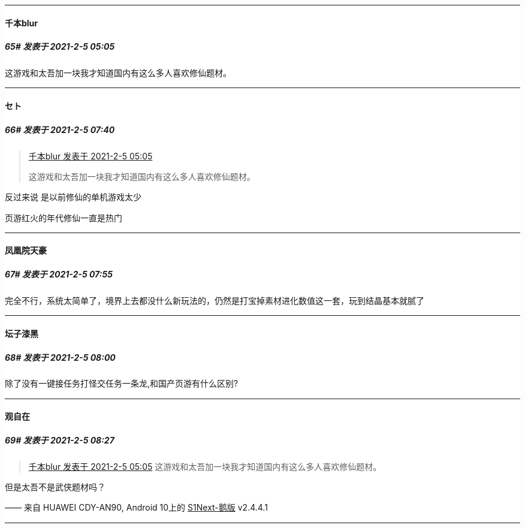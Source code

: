 
-----

####  千本blur  
##### 65#       发表于 2021-2-5 05:05


这游戏和太吾加一块我才知道国内有这么多人喜欢修仙题材。


-----

####  セト  
##### 66#       发表于 2021-2-5 07:40


<blockquote><a href="httphttps://bbs.saraba1st.com/2b/forum.php?mod=redirect&amp;goto=findpost&amp;pid=50243145&amp;ptid=1986133" target="_blank">千本blur 发表于 2021-2-5 05:05</a>

这游戏和太吾加一块我才知道国内有这么多人喜欢修仙题材。</blockquote>
反过来说 是以前修仙的单机游戏太少


页游红火的年代修仙一直是热门


-----

####  凤凰院天豪  
##### 67#       发表于 2021-2-5 07:55


完全不行，系统太简单了，境界上去都没什么新玩法的，仍然是打宝掉素材进化数值这一套，玩到结晶基本就腻了


-----

####  坛子漆黑  
##### 68#       发表于 2021-2-5 08:00


除了没有一键接任务打怪交任务一条龙,和国产页游有什么区别?


-----

####  观自在  
##### 69#       发表于 2021-2-5 08:27


<blockquote><a href="httphttps://bbs.saraba1st.com/2b/forum.php?mod=redirect&amp;goto=findpost&amp;pid=50243145&amp;ptid=1986133" target="_blank">千本blur 发表于 2021-2-5 05:05</a>
这游戏和太吾加一块我才知道国内有这么多人喜欢修仙题材。</blockquote>
但是太吾不是武侠题材吗？

—— 来自 HUAWEI CDY-AN90, Android 10上的 [S1Next-鹅版](https://github.com/ykrank/S1-Next/releases) v2.4.4.1


-----
